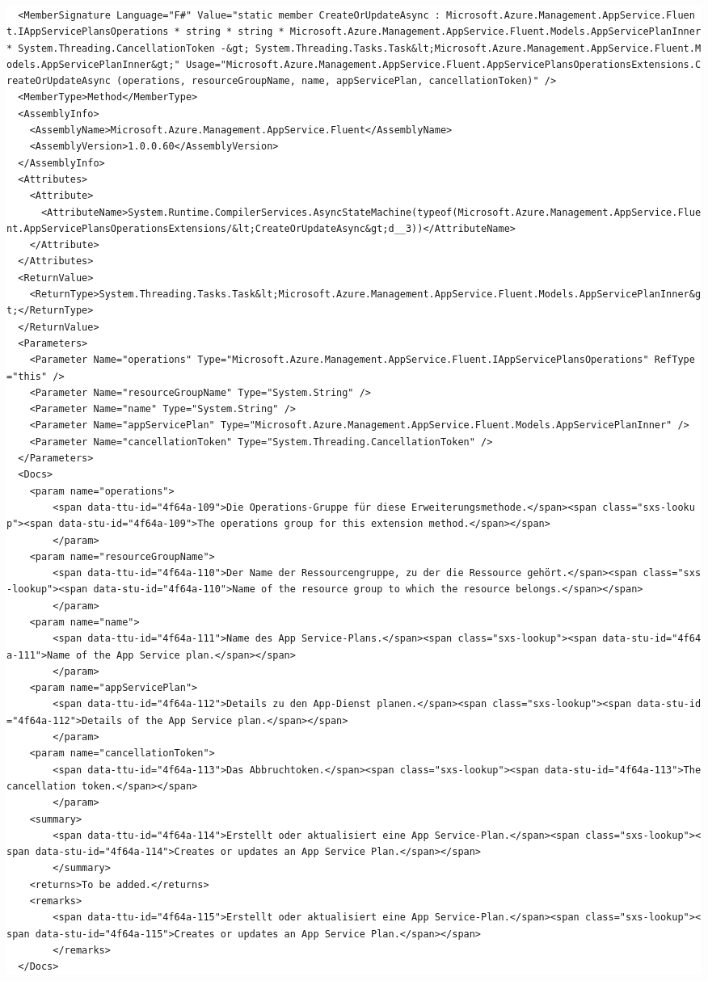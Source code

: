       <MemberSignature Language="F#" Value="static member CreateOrUpdateAsync : Microsoft.Azure.Management.AppService.Fluent.IAppServicePlansOperations * string * string * Microsoft.Azure.Management.AppService.Fluent.Models.AppServicePlanInner * System.Threading.CancellationToken -&gt; System.Threading.Tasks.Task&lt;Microsoft.Azure.Management.AppService.Fluent.Models.AppServicePlanInner&gt;" Usage="Microsoft.Azure.Management.AppService.Fluent.AppServicePlansOperationsExtensions.CreateOrUpdateAsync (operations, resourceGroupName, name, appServicePlan, cancellationToken)" />
      <MemberType>Method</MemberType>
      <AssemblyInfo>
        <AssemblyName>Microsoft.Azure.Management.AppService.Fluent</AssemblyName>
        <AssemblyVersion>1.0.0.60</AssemblyVersion>
      </AssemblyInfo>
      <Attributes>
        <Attribute>
          <AttributeName>System.Runtime.CompilerServices.AsyncStateMachine(typeof(Microsoft.Azure.Management.AppService.Fluent.AppServicePlansOperationsExtensions/&lt;CreateOrUpdateAsync&gt;d__3))</AttributeName>
        </Attribute>
      </Attributes>
      <ReturnValue>
        <ReturnType>System.Threading.Tasks.Task&lt;Microsoft.Azure.Management.AppService.Fluent.Models.AppServicePlanInner&gt;</ReturnType>
      </ReturnValue>
      <Parameters>
        <Parameter Name="operations" Type="Microsoft.Azure.Management.AppService.Fluent.IAppServicePlansOperations" RefType="this" />
        <Parameter Name="resourceGroupName" Type="System.String" />
        <Parameter Name="name" Type="System.String" />
        <Parameter Name="appServicePlan" Type="Microsoft.Azure.Management.AppService.Fluent.Models.AppServicePlanInner" />
        <Parameter Name="cancellationToken" Type="System.Threading.CancellationToken" />
      </Parameters>
      <Docs>
        <param name="operations">
            <span data-ttu-id="4f64a-109">Die Operations-Gruppe für diese Erweiterungsmethode.</span><span class="sxs-lookup"><span data-stu-id="4f64a-109">The operations group for this extension method.</span></span>
            </param>
        <param name="resourceGroupName">
            <span data-ttu-id="4f64a-110">Der Name der Ressourcengruppe, zu der die Ressource gehört.</span><span class="sxs-lookup"><span data-stu-id="4f64a-110">Name of the resource group to which the resource belongs.</span></span>
            </param>
        <param name="name">
            <span data-ttu-id="4f64a-111">Name des App Service-Plans.</span><span class="sxs-lookup"><span data-stu-id="4f64a-111">Name of the App Service plan.</span></span>
            </param>
        <param name="appServicePlan">
            <span data-ttu-id="4f64a-112">Details zu den App-Dienst planen.</span><span class="sxs-lookup"><span data-stu-id="4f64a-112">Details of the App Service plan.</span></span>
            </param>
        <param name="cancellationToken">
            <span data-ttu-id="4f64a-113">Das Abbruchtoken.</span><span class="sxs-lookup"><span data-stu-id="4f64a-113">The cancellation token.</span></span>
            </param>
        <summary>
            <span data-ttu-id="4f64a-114">Erstellt oder aktualisiert eine App Service-Plan.</span><span class="sxs-lookup"><span data-stu-id="4f64a-114">Creates or updates an App Service Plan.</span></span>
            </summary>
        <returns>To be added.</returns>
        <remarks>
            <span data-ttu-id="4f64a-115">Erstellt oder aktualisiert eine App Service-Plan.</span><span class="sxs-lookup"><span data-stu-id="4f64a-115">Creates or updates an App Service Plan.</span></span>
            </remarks>
      </Docs>